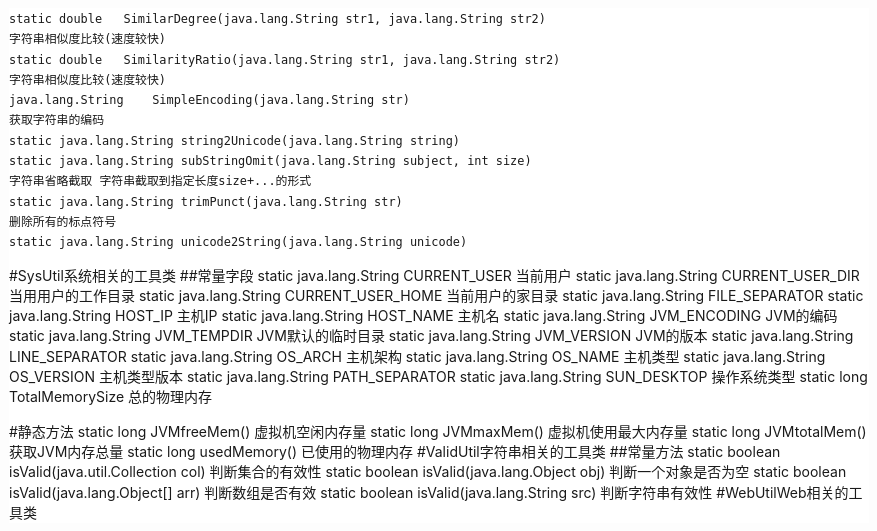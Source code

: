    static double	SimilarDegree(java.lang.String str1, java.lang.String str2)
    字符串相似度比较(速度较快)
    static double	SimilarityRatio(java.lang.String str1, java.lang.String str2)
    字符串相似度比较(速度较快)
    java.lang.String	SimpleEncoding(java.lang.String str)
    获取字符串的编码
    static java.lang.String	string2Unicode(java.lang.String string) 
    static java.lang.String	subStringOmit(java.lang.String subject, int size)
    字符串省略截取 字符串截取到指定长度size+...的形式
    static java.lang.String	trimPunct(java.lang.String str)
    删除所有的标点符号
    static java.lang.String	unicode2String(java.lang.String unicode) 
#SysUtil系统相关的工具类
##常量字段
    static java.lang.String	CURRENT_USER
    当前用户
    static java.lang.String	CURRENT_USER_DIR
    当用用户的工作目录
    static java.lang.String	CURRENT_USER_HOME
    当前用户的家目录
    static java.lang.String	FILE_SEPARATOR
    static java.lang.String	HOST_IP
    主机IP
    static java.lang.String	HOST_NAME
    主机名
    static java.lang.String	JVM_ENCODING
    JVM的编码
    static java.lang.String	JVM_TEMPDIR
    JVM默认的临时目录
    static java.lang.String	JVM_VERSION
    JVM的版本
    static java.lang.String	LINE_SEPARATOR
    static java.lang.String	OS_ARCH
    主机架构
    static java.lang.String	OS_NAME
    主机类型
    static java.lang.String	OS_VERSION
    主机类型版本
    static java.lang.String	PATH_SEPARATOR
    static java.lang.String	SUN_DESKTOP
    操作系统类型
    static long	TotalMemorySize
    总的物理内存

#静态方法
    static long	JVMfreeMem()
    虚拟机空闲内存量
    static long	JVMmaxMem()
    虚拟机使用最大内存量
    static long	JVMtotalMem()
    获取JVM内存总量
    static long	usedMemory()
    已使用的物理内存
#ValidUtil字符串相关的工具类
##常量方法
    static boolean	isValid(java.util.Collection col)
    判断集合的有效性
    static boolean	isValid(java.lang.Object obj)
    判断一个对象是否为空
    static boolean	isValid(java.lang.Object[] arr)
    判断数组是否有效
    static boolean	isValid(java.lang.String src)
    判断字符串有效性
#WebUtilWeb相关的工具类